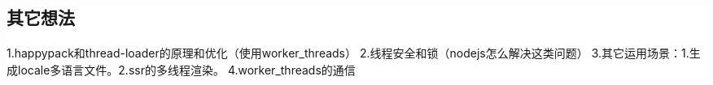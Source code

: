 ## 其它想法

1.happypack和thread-loader的原理和优化（使用worker_threads）
2.线程安全和锁（nodejs怎么解决这类问题）
3.其它运用场景：1.生成locale多语言文件。2.ssr的多线程渲染。
4.worker_threads的通信
